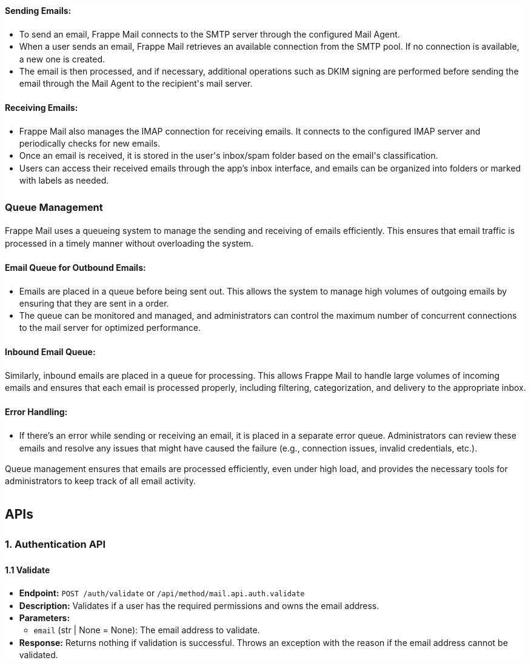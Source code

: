 #### Sending Emails:

- To send an email, Frappe Mail connects to the SMTP server through the configured Mail Agent.
- When a user sends an email, Frappe Mail retrieves an available connection from the SMTP pool. If no connection is available, a new one is created.
- The email is then processed, and if necessary, additional operations such as DKIM signing are performed before sending the email through the Mail Agent to the recipient's mail server.

#### Receiving Emails:

- Frappe Mail also manages the IMAP connection for receiving emails. It connects to the configured IMAP server and periodically checks for new emails.
- Once an email is received, it is stored in the user's inbox/spam folder based on the email's classification.
- Users can access their received emails through the app’s inbox interface, and emails can be organized into folders or marked with labels as needed.

### Queue Management

Frappe Mail uses a queueing system to manage the sending and receiving of emails efficiently. This ensures that email traffic is processed in a timely manner without overloading the system.

#### Email Queue for Outbound Emails:

- Emails are placed in a queue before being sent out. This allows the system to manage high volumes of outgoing emails by ensuring that they are sent in a order.
- The queue can be monitored and managed, and administrators can control the maximum number of concurrent connections to the mail server for optimized performance.

#### Inbound Email Queue:

Similarly, inbound emails are placed in a queue for processing. This allows Frappe Mail to handle large volumes of incoming emails and ensures that each email is processed properly, including filtering, categorization, and delivery to the appropriate inbox.

#### Error Handling:

- If there’s an error while sending or receiving an email, it is placed in a separate error queue. Administrators can review these emails and resolve any issues that might have caused the failure (e.g., connection issues, invalid credentials, etc.).

Queue management ensures that emails are processed efficiently, even under high load, and provides the necessary tools for administrators to keep track of all email activity.

## APIs

### 1. Authentication API

#### 1.1 Validate

- **Endpoint:** `POST /auth/validate` or `/api/method/mail.api.auth.validate`
- **Description:** Validates if a user has the required permissions and owns the email address.
- **Parameters:**
  - `email` (str | None = None): The email address to validate.
- **Response:** Returns nothing if validation is successful. Throws an exception with the reason if the email address cannot be validated.

